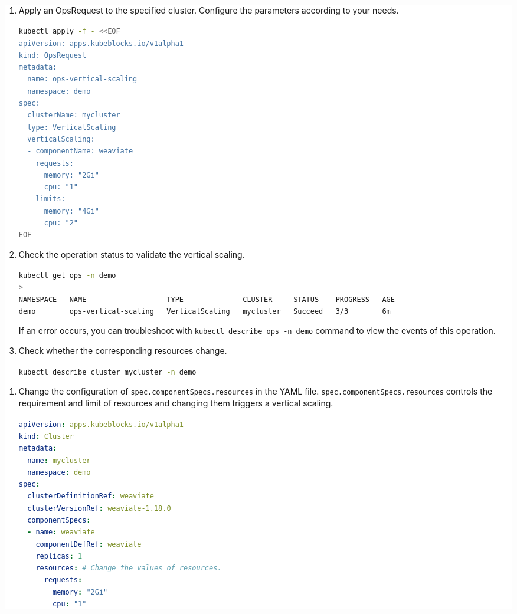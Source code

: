<Tabs>

<TabItem value="OpsRequest" label="OpsRequest" default>

1. Apply an OpsRequest to the specified cluster. Configure the parameters according to your needs.

   ```bash
   kubectl apply -f - <<EOF
   apiVersion: apps.kubeblocks.io/v1alpha1
   kind: OpsRequest
   metadata:
     name: ops-vertical-scaling
     namespace: demo
   spec:
     clusterName: mycluster
     type: VerticalScaling
     verticalScaling:
     - componentName: weaviate
       requests:
         memory: "2Gi"
         cpu: "1"
       limits:
         memory: "4Gi"
         cpu: "2"
   EOF
   ```

2. Check the operation status to validate the vertical scaling.

   ```bash
   kubectl get ops -n demo
   >
   NAMESPACE   NAME                   TYPE              CLUSTER     STATUS    PROGRESS   AGE
   demo        ops-vertical-scaling   VerticalScaling   mycluster   Succeed   3/3        6m
   ```

   If an error occurs, you can troubleshoot with `kubectl describe ops -n demo` command to view the events of this operation.

3. Check whether the corresponding resources change.

    ```bash
    kubectl describe cluster mycluster -n demo
    ```

</TabItem>

<TabItem value="Edit cluster YAML file" label="Edit cluster YAML file">

1. Change the configuration of `spec.componentSpecs.resources` in the YAML file. `spec.componentSpecs.resources` controls the requirement and limit of resources and changing them triggers a vertical scaling.

   ```yaml
   apiVersion: apps.kubeblocks.io/v1alpha1
   kind: Cluster
   metadata:
     name: mycluster
     namespace: demo
   spec:
     clusterDefinitionRef: weaviate
     clusterVersionRef: weaviate-1.18.0
     componentSpecs:
     - name: weaviate
       componentDefRef: weaviate
       replicas: 1
       resources: # Change the values of resources.
         requests:
           memory: "2Gi"
           cpu: "1"
   ```